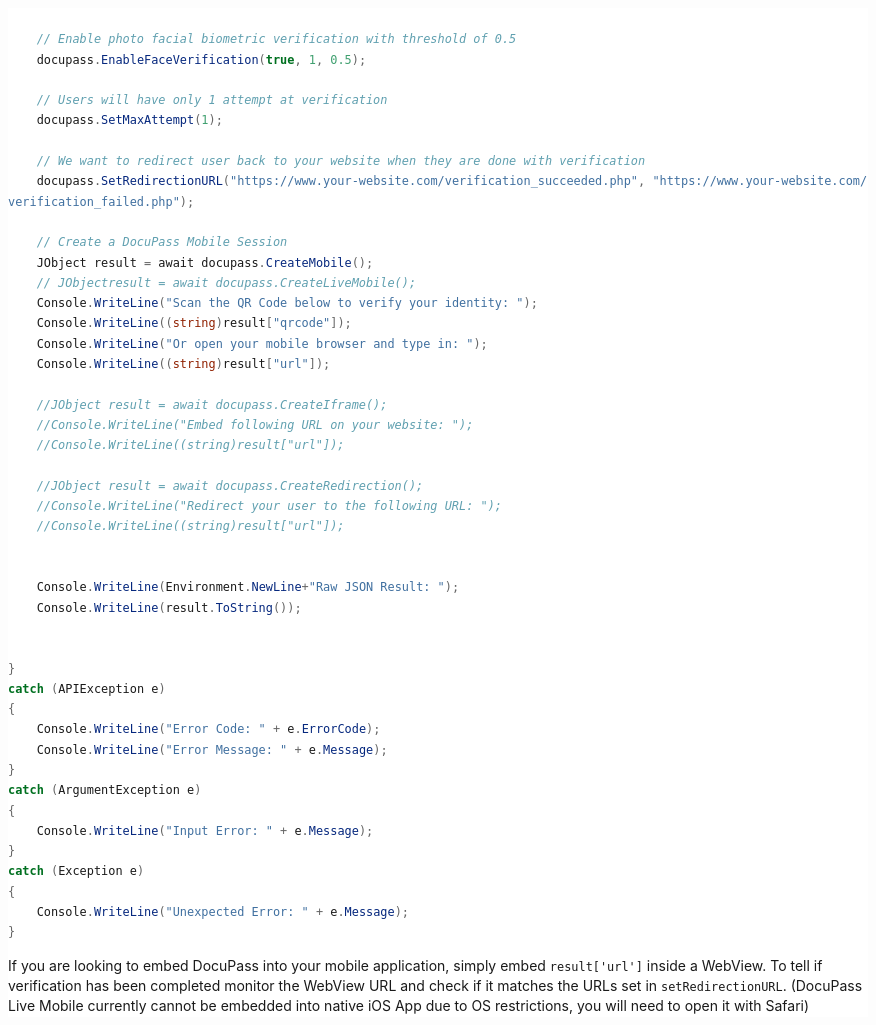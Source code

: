 ```c#

    // Enable photo facial biometric verification with threshold of 0.5  
    docupass.EnableFaceVerification(true, 1, 0.5);  

    // Users will have only 1 attempt at verification  
    docupass.SetMaxAttempt(1);  

    // We want to redirect user back to your website when they are done with verification  
    docupass.SetRedirectionURL("https://www.your-website.com/verification_succeeded.php", "https://www.your-website.com/verification_failed.php");

    // Create a DocuPass Mobile Session
    JObject result = await docupass.CreateMobile();
    // JObjectresult = await docupass.CreateLiveMobile();
    Console.WriteLine("Scan the QR Code below to verify your identity: ");
    Console.WriteLine((string)result["qrcode"]);
    Console.WriteLine("Or open your mobile browser and type in: ");
    Console.WriteLine((string)result["url"]);
        
    //JObject result = await docupass.CreateIframe();
    //Console.WriteLine("Embed following URL on your website: ");
    //Console.WriteLine((string)result["url"]);
    
    //JObject result = await docupass.CreateRedirection();
    //Console.WriteLine("Redirect your user to the following URL: ");
    //Console.WriteLine((string)result["url"]);
    
    
    Console.WriteLine(Environment.NewLine+"Raw JSON Result: ");
    Console.WriteLine(result.ToString());


}
catch (APIException e)
{
    Console.WriteLine("Error Code: " + e.ErrorCode);
    Console.WriteLine("Error Message: " + e.Message);
}
catch (ArgumentException e)
{
	Console.WriteLine("Input Error: " + e.Message);
}
catch (Exception e)
{
	Console.WriteLine("Unexpected Error: " + e.Message);
}
```
If you are looking to embed DocuPass into your mobile application, simply embed `result['url']` inside a WebView. To tell if verification has been completed monitor the WebView URL and check if it matches the URLs set in `setRedirectionURL`. (DocuPass Live Mobile currently cannot be embedded into native iOS App due to OS restrictions, you will need to open it with Safari)
